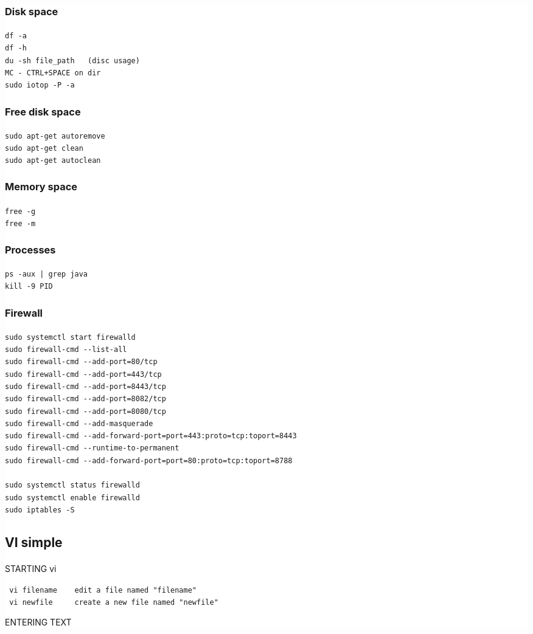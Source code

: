 ### Disk space

    df -a
    df -h 
    du -sh file_path   (disc usage)
    MC - CTRL+SPACE on dir
    sudo iotop -P -a

### Free disk space

    sudo apt-get autoremove
    sudo apt-get clean
    sudo apt-get autoclean

### Memory space

    free -g
    free -m

### Processes

    ps -aux | grep java
    kill -9 PID
   
### Firewall

    sudo systemctl start firewalld
    sudo firewall-cmd --list-all
    sudo firewall-cmd --add-port=80/tcp
    sudo firewall-cmd --add-port=443/tcp
    sudo firewall-cmd --add-port=8443/tcp
    sudo firewall-cmd --add-port=8082/tcp
    sudo firewall-cmd --add-port=8080/tcp
    sudo firewall-cmd --add-masquerade
    sudo firewall-cmd --add-forward-port=port=443:proto=tcp:toport=8443
    sudo firewall-cmd --runtime-to-permanent
    sudo firewall-cmd --add-forward-port=port=80:proto=tcp:toport=8788
    
    sudo systemctl status firewalld
    sudo systemctl enable firewalld
    sudo iptables -S





## VI simple <a name="vi_simple"></a>

STARTING vi

     vi filename    edit a file named "filename"
     vi newfile     create a new file named "newfile"

ENTERING TEXT
